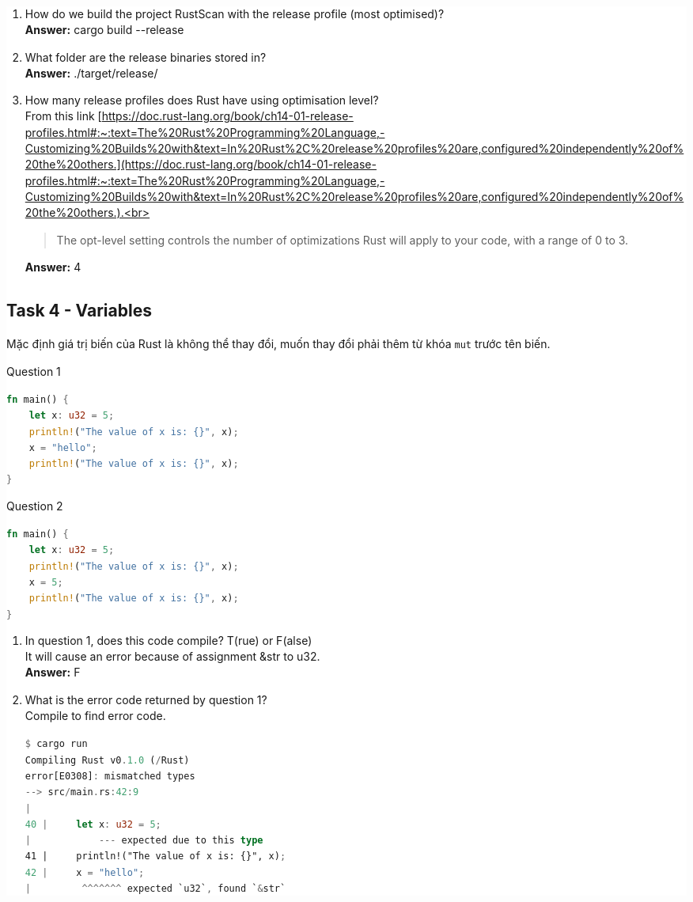 1. How do we build the project RustScan with the release profile (most optimised)?<br>
    **Answer:** cargo build --release

1. What folder are the release binaries stored in?<br>
    **Answer:** ./target/release/

1. How many release profiles does Rust have using optimisation level?<br>
    From this link [https://doc.rust-lang.org/book/ch14-01-release-profiles.html#:~:text=The%20Rust%20Programming%20Language,-Customizing%20Builds%20with&text=In%20Rust%2C%20release%20profiles%20are,configured%20independently%20of%20the%20others.](https://doc.rust-lang.org/book/ch14-01-release-profiles.html#:~:text=The%20Rust%20Programming%20Language,-Customizing%20Builds%20with&text=In%20Rust%2C%20release%20profiles%20are,configured%20independently%20of%20the%20others.).<br>
    > The opt-level setting controls the number of optimizations Rust will apply to your code, with a range of 0 to 3.

    **Answer:** 4

## Task 4 - Variables
Mặc định giá trị biến của Rust là không thể thay đổi, muốn thay đổi phải thêm từ khóa `mut` trước tên biến. <br>

Question 1
```rust
fn main() {
    let x: u32 = 5;
    println!("The value of x is: {}", x);
    x = "hello";
    println!("The value of x is: {}", x);
}
```

Question 2
```rust
fn main() {
    let x: u32 = 5;
    println!("The value of x is: {}", x);
    x = 5;
    println!("The value of x is: {}", x);
}
```

1. In question 1, does this code compile? T(rue) or F(alse)<br>
    It will cause an error because of assignment &str to u32.<br>
    **Answer:** F

1. What is the error code returned by question 1?<br>
    Compile to find error code.<br>
    ```rust
    $ cargo run
   Compiling Rust v0.1.0 (/Rust)
    error[E0308]: mismatched types
    --> src/main.rs:42:9
    |
    40 |     let x: u32 = 5;
    |            --- expected due to this type
    41 |     println!("The value of x is: {}", x);
    42 |     x = "hello";
    |         ^^^^^^^ expected `u32`, found `&str`
